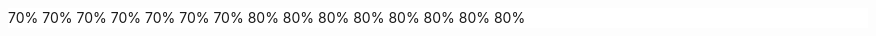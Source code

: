<text x="413.432836" y="220.000000" font-family="Apercu" font-size="3.000000pt" text-anchor="middle" text-align="center" dominant-baseline="central" font-weight="400" font-style="normal"  style="fill:rgb(118,118,118); fill-opacity:1; stroke:rgb(118,118,118); stroke-opacity:0; stroke-width:0.5">70%</text>
<text x="465.671642" y="220.000000" font-family="Apercu" font-size="3.000000pt" text-anchor="middle" text-align="center" dominant-baseline="central" font-weight="400" font-style="normal"  style="fill:rgb(118,118,118); fill-opacity:1; stroke:rgb(118,118,118); stroke-opacity:0; stroke-width:0.5">70%</text>
<text x="517.910448" y="220.000000" font-family="Apercu" font-size="3.000000pt" text-anchor="middle" text-align="center" dominant-baseline="central" font-weight="400" font-style="normal"  style="fill:rgb(118,118,118); fill-opacity:1; stroke:rgb(118,118,118); stroke-opacity:0; stroke-width:0.5">70%</text>
<text x="570.149254" y="220.000000" font-family="Apercu" font-size="3.000000pt" text-anchor="middle" text-align="center" dominant-baseline="central" font-weight="400" font-style="normal"  style="fill:rgb(118,118,118); fill-opacity:1; stroke:rgb(118,118,118); stroke-opacity:0; stroke-width:0.5">70%</text>
<text x="622.388060" y="220.000000" font-family="Apercu" font-size="3.000000pt" text-anchor="middle" text-align="center" dominant-baseline="central" font-weight="400" font-style="normal"  style="fill:rgb(118,118,118); fill-opacity:1; stroke:rgb(118,118,118); stroke-opacity:0; stroke-width:0.5">70%</text>
<text x="674.626866" y="220.000000" font-family="Apercu" font-size="3.000000pt" text-anchor="middle" text-align="center" dominant-baseline="central" font-weight="400" font-style="normal"  style="fill:rgb(118,118,118); fill-opacity:1; stroke:rgb(118,118,118); stroke-opacity:0; stroke-width:0.5">70%</text>
<text x="726.865672" y="220.000000" font-family="Apercu" font-size="3.000000pt" text-anchor="middle" text-align="center" dominant-baseline="central" font-weight="400" font-style="normal"  style="fill:rgb(118,118,118); fill-opacity:1; stroke:rgb(118,118,118); stroke-opacity:0; stroke-width:0.5">70%</text>
<line x1="112.000000" y1="180.000000" x2="788.000000" y2="180.000000" style="fill:rgb(118,118,118); fill-opacity:0; stroke:rgb(230,230,230); stroke-opacity:1; stroke-width:1" />
<text x="152.238806" y="180.000000" font-family="Apercu" font-size="3.000000pt" text-anchor="middle" text-align="center" dominant-baseline="central" font-weight="400" font-style="normal"  style="fill:rgb(118,118,118); fill-opacity:1; stroke:rgb(118,118,118); stroke-opacity:0; stroke-width:0.5">80%</text>
<text x="204.477612" y="180.000000" font-family="Apercu" font-size="3.000000pt" text-anchor="middle" text-align="center" dominant-baseline="central" font-weight="400" font-style="normal"  style="fill:rgb(118,118,118); fill-opacity:1; stroke:rgb(118,118,118); stroke-opacity:0; stroke-width:0.5">80%</text>
<text x="256.716418" y="180.000000" font-family="Apercu" font-size="3.000000pt" text-anchor="middle" text-align="center" dominant-baseline="central" font-weight="400" font-style="normal"  style="fill:rgb(118,118,118); fill-opacity:1; stroke:rgb(118,118,118); stroke-opacity:0; stroke-width:0.5">80%</text>
<text x="308.955224" y="180.000000" font-family="Apercu" font-size="3.000000pt" text-anchor="middle" text-align="center" dominant-baseline="central" font-weight="400" font-style="normal"  style="fill:rgb(118,118,118); fill-opacity:1; stroke:rgb(118,118,118); stroke-opacity:0; stroke-width:0.5">80%</text>
<text x="361.194030" y="180.000000" font-family="Apercu" font-size="3.000000pt" text-anchor="middle" text-align="center" dominant-baseline="central" font-weight="400" font-style="normal"  style="fill:rgb(118,118,118); fill-opacity:1; stroke:rgb(118,118,118); stroke-opacity:0; stroke-width:0.5">80%</text>
<text x="413.432836" y="180.000000" font-family="Apercu" font-size="3.000000pt" text-anchor="middle" text-align="center" dominant-baseline="central" font-weight="400" font-style="normal"  style="fill:rgb(118,118,118); fill-opacity:1; stroke:rgb(118,118,118); stroke-opacity:0; stroke-width:0.5">80%</text>
<text x="465.671642" y="180.000000" font-family="Apercu" font-size="3.000000pt" text-anchor="middle" text-align="center" dominant-baseline="central" font-weight="400" font-style="normal"  style="fill:rgb(118,118,118); fill-opacity:1; stroke:rgb(118,118,118); stroke-opacity:0; stroke-width:0.5">80%</text>
<text x="517.910448" y="180.000000" font-family="Apercu" font-size="3.000000pt" text-anchor="middle" text-align="center" dominant-baseline="central" font-weight="400" font-style="normal"  style="fill:rgb(118,118,118); fill-opacity:1; stroke:rgb(118,118,118); stroke-opacity:0; stroke-width:0.5">80%</text>